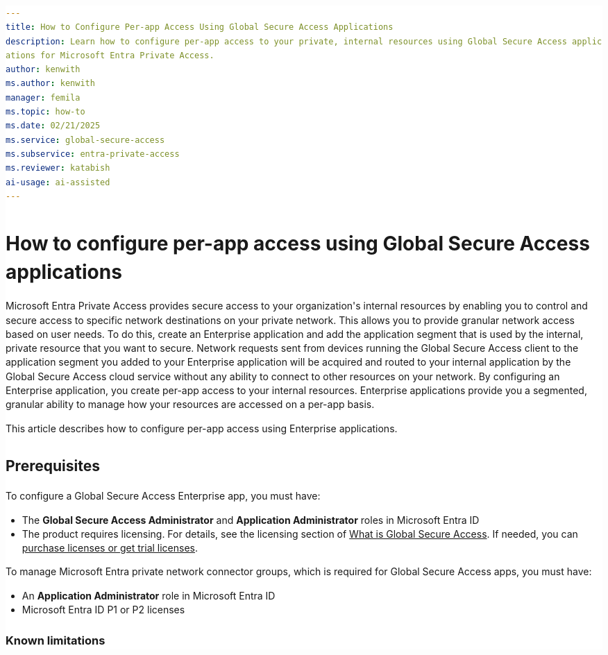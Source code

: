 ```yaml
---
title: How to Configure Per-app Access Using Global Secure Access Applications
description: Learn how to configure per-app access to your private, internal resources using Global Secure Access applications for Microsoft Entra Private Access.
author: kenwith
ms.author: kenwith
manager: femila
ms.topic: how-to
ms.date: 02/21/2025
ms.service: global-secure-access
ms.subservice: entra-private-access
ms.reviewer: katabish
ai-usage: ai-assisted
---
```

# How to configure per-app access using Global Secure Access applications

Microsoft Entra Private Access provides secure access to your organization's internal resources by enabling you to control and secure access to specific network destinations on your private network. This allows you to provide granular network access based on user needs. To do this, create an Enterprise application and add the application segment that is used by the internal, private resource that you want to secure. Network requests sent from devices running the Global Secure Access client to the application segment you added to your Enterprise application will be acquired and routed to your internal application by the Global Secure Access cloud service without any ability to connect to other resources on your network. By configuring an Enterprise application, you create per-app access to your internal resources. Enterprise applications provide you a segmented, granular ability to manage how your resources are accessed on a per-app basis.



This article describes how to configure per-app access using Enterprise applications.

## Prerequisites

To configure a Global Secure Access Enterprise app, you must have:

- The **Global Secure Access Administrator** and **Application Administrator** roles in Microsoft Entra ID
- The product requires licensing. For details, see the licensing section of [What is Global Secure Access](overview-what-is-global-secure-access.md). If needed, you can [purchase licenses or get trial licenses](https://aka.ms/azureadlicense).

To manage Microsoft Entra private network connector groups, which is required for Global Secure Access apps, you must have:

- An **Application Administrator** role in Microsoft Entra ID
- Microsoft Entra ID P1 or P2 licenses

### Known limitations

